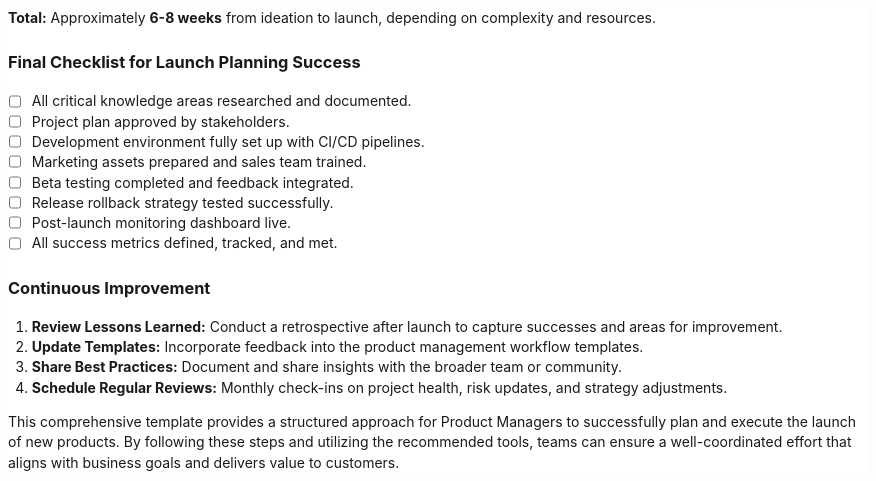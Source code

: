 **Total:** Approximately **6-8 weeks** from ideation to launch, depending on complexity and resources.

### Final Checklist for Launch Planning Success

- [ ] All critical knowledge areas researched and documented.
- [ ] Project plan approved by stakeholders.
- [ ] Development environment fully set up with CI/CD pipelines.
- [ ] Marketing assets prepared and sales team trained.
- [ ] Beta testing completed and feedback integrated.
- [ ] Release rollback strategy tested successfully.
- [ ] Post-launch monitoring dashboard live.
- [ ] All success metrics defined, tracked, and met.

### Continuous Improvement

1. **Review Lessons Learned:** Conduct a retrospective after launch to capture successes and areas for improvement.
2. **Update Templates:** Incorporate feedback into the product management workflow templates.
3. **Share Best Practices:** Document and share insights with the broader team or community.
4. **Schedule Regular Reviews:** Monthly check-ins on project health, risk updates, and strategy adjustments.

This comprehensive template provides a structured approach for Product Managers to successfully plan and execute the launch of new products. By following these steps and utilizing the recommended tools, teams can ensure a well-coordinated effort that aligns with business goals and delivers value to customers.

